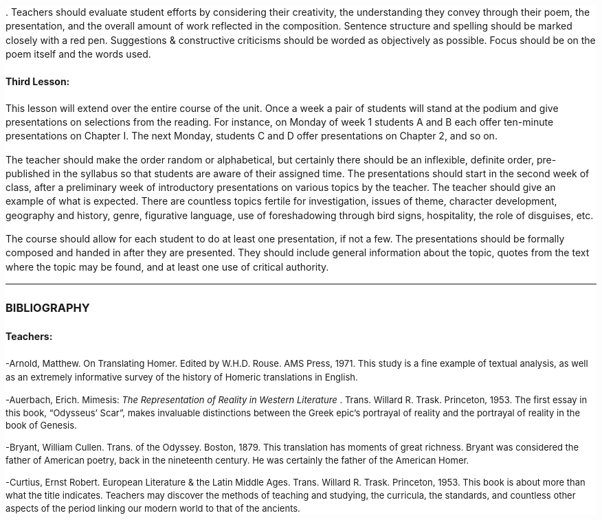   . Teachers should evaluate student efforts by considering their creativity, the understanding they convey through their poem, the presentation, and the overall amount of work reflected in the composition. Sentence structure and spelling should be marked closely with a red pen. Suggestions &amp; constructive criticisms should be worded as objectively as possible. Focus should be on the poem itself and the words used.
 </p>
 <p>
 </p>
 <h4>
  Third Lesson:
 </h4>
 This lesson will extend over the entire course of the unit. Once a week a pair of students will stand at the podium and give presentations on selections from the reading. For instance, on Monday of week 1 students A and B each offer ten-minute presentations on Chapter I. The next Monday, students C and D offer presentations on Chapter 2, and so on.
 <p>
  The teacher should make the order random or alphabetical, but certainly there should be an inflexible, definite order, pre-published in the syllabus so that students are aware of their assigned time. The presentations should start in the second week of class, after a preliminary week of introductory presentations on various topics by the teacher. The teacher should give an example of what is expected. There are countless topics fertile for investigation, issues of theme, character development, geography and history, genre, figurative language, use of foreshadowing through bird signs, hospitality, the role of disguises, etc.
 </p>
 <p>
  The course should allow for each student to do at least one presentation, if not a few. The presentations should be formally composed and handed in after they are presented. They should include general information about the topic, quotes from the text where the topic may be found, and at least one use of critical authority.
 </p>
 <p>
 </p>
 <hr/>
 <h3>
  BIBLIOGRAPHY
 </h3>
 <h4>
  Teachers:
 </h4>
 <font size="-1">
  -Arnold, Matthew. On Translating Homer. Edited by W.H.D. Rouse. AMS Press, 1971. This study is a fine example of textual analysis, as well as an extremely informative survey of the history of Homeric translations in English.
  <p>
   -Auerbach, Erich. Mimesis:
   <i>
    The Representation of Reality in Western Literature
   </i>
   . Trans. Willard R. Trask. Princeton, 1953. The first essay in this book, “Odysseus’ Scar”, makes invaluable distinctions between the Greek epic’s portrayal of reality and the portrayal of reality in the book of Genesis.
  </p>
  <p>
   -Bryant, William Cullen. Trans. of the Odyssey. Boston, 1879. This translation has moments of great richness. Bryant was considered the father of American poetry, back in the nineteenth century. He was certainly the father of the American Homer.
  </p>
  <p>
   -Curtius, Ernst Robert. European Literature &amp; the Latin Middle Ages. Trans. Willard R. Trask. Princeton, 1953. This book is about more than what the title indicates. Teachers may discover the methods of teaching and studying, the curricula, the standards, and countless other aspects of the period linking our modern world to that of the ancients.
  </p>
  <p>